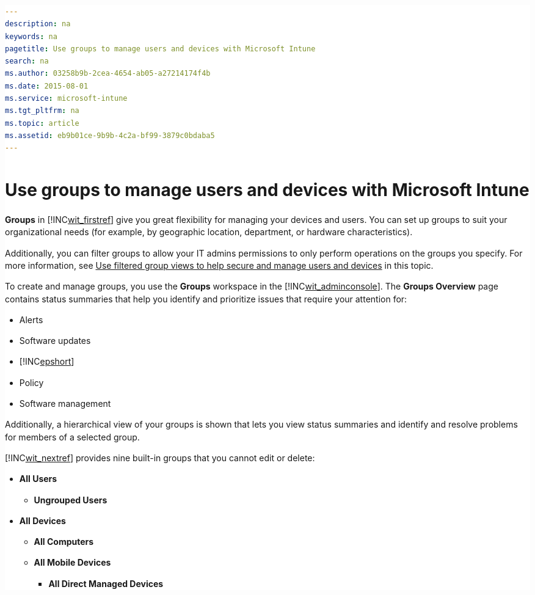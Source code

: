 ```yaml
---
description: na
keywords: na
pagetitle: Use groups to manage users and devices with Microsoft Intune
search: na
ms.author: 03258b9b-2cea-4654-ab05-a27214174f4b
ms.date: 2015-08-01
ms.service: microsoft-intune
ms.tgt_pltfrm: na
ms.topic: article
ms.assetid: eb9b01ce-9b9b-4c2a-bf99-3879c0bdaba5
---
```

# Use groups to manage users and devices with Microsoft Intune
**Groups** in [!INC[wit_firstref](../Token/wit_firstref_md.md)] give you great flexibility for managing your devices and users. You can set up groups to suit your organizational needs (for example, by geographic location, department, or hardware characteristics).

Additionally, you can filter groups to allow your IT admins permissions to only perform operations on the groups you specify. For more information, see [Use filtered group views to help secure and manage users and devices](../Topic/Use_groups_to_manage_users_and_devices_with_Microsoft_Intune.md#BKMK_Filter) in this topic.

To create and manage groups, you use the **Groups** workspace in the [!INC[wit_adminconsole](../Token/wit_adminconsole_md.md)]. The **Groups Overview** page contains status summaries that help you identify and prioritize issues that require your attention for:

- Alerts

- Software updates

- [!INC[epshort](../Token/epshort_md.md)]

- Policy

- Software management

Additionally, a hierarchical view of your groups is shown that lets you view status summaries and identify and resolve problems for members of a selected group.

[!INC[wit_nextref](../Token/wit_nextref_md.md)] provides nine built-in groups that you cannot edit or delete:

- **All Users**

   - **Ungrouped Users**

- **All Devices**

   - **All Computers**

   - **All Mobile Devices**

      - **All Direct Managed Devices**
